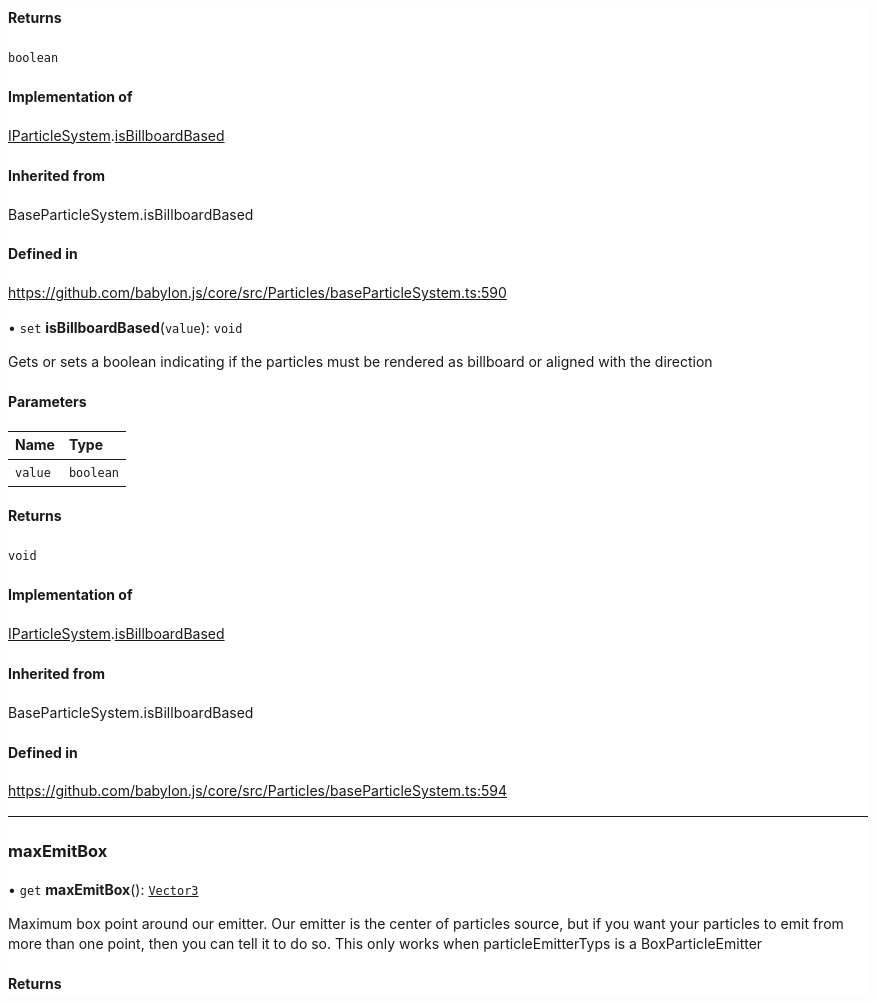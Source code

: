 #### Returns

`boolean`

#### Implementation of

[IParticleSystem](../interfaces/IParticleSystem.md).[isBillboardBased](../interfaces/IParticleSystem.md#isbillboardbased)

#### Inherited from

BaseParticleSystem.isBillboardBased

#### Defined in

https://github.com/babylon.js/core/src/Particles/baseParticleSystem.ts:590

• `set` **isBillboardBased**(`value`): `void`

Gets or sets a boolean indicating if the particles must be rendered as billboard or aligned with the direction

#### Parameters

| Name | Type |
| :------ | :------ |
| `value` | `boolean` |

#### Returns

`void`

#### Implementation of

[IParticleSystem](../interfaces/IParticleSystem.md).[isBillboardBased](../interfaces/IParticleSystem.md#isbillboardbased)

#### Inherited from

BaseParticleSystem.isBillboardBased

#### Defined in

https://github.com/babylon.js/core/src/Particles/baseParticleSystem.ts:594

___

### maxEmitBox

• `get` **maxEmitBox**(): [`Vector3`](Vector3.md)

Maximum box point around our emitter. Our emitter is the center of particles source, but if you want your particles to emit from more than one point, then you can tell it to do so.
This only works when particleEmitterTyps is a BoxParticleEmitter

#### Returns
